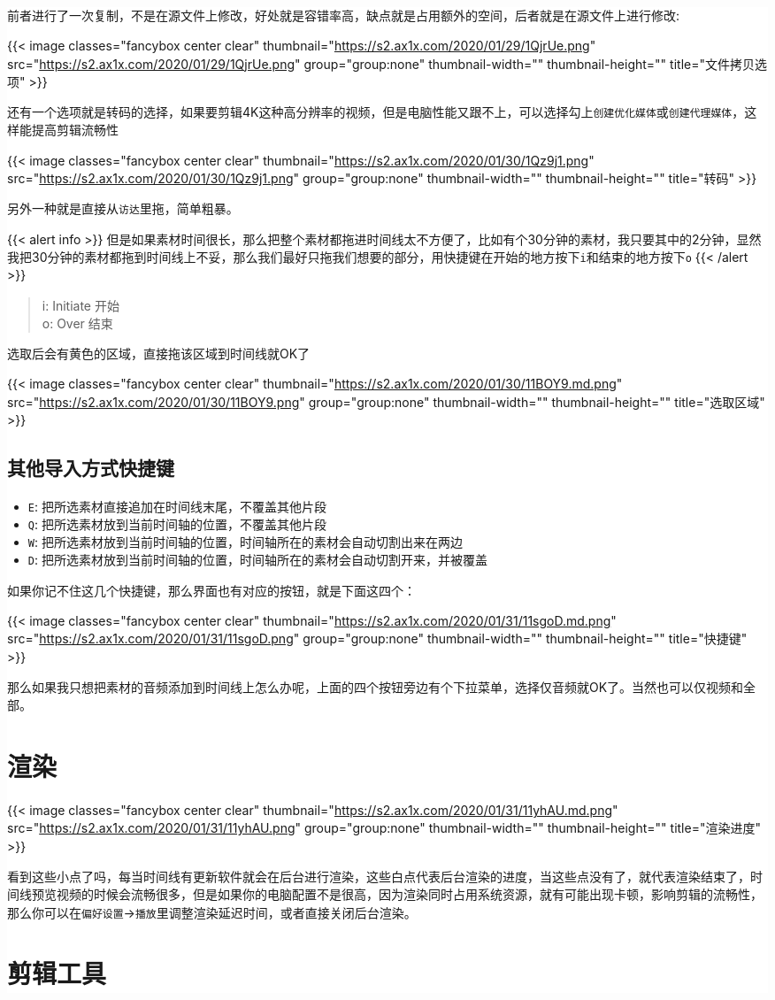 前者进行了一次复制，不是在源文件上修改，好处就是容错率高，缺点就是占用额外的空间，后者就是在源文件上进行修改: 

{{< image classes="fancybox center clear" thumbnail="https://s2.ax1x.com/2020/01/29/1QjrUe.png" src="https://s2.ax1x.com/2020/01/29/1QjrUe.png" group="group:none" thumbnail-width="" thumbnail-height="" title="文件拷贝选项" >}} 

还有一个选项就是转码的选择，如果要剪辑4K这种高分辨率的视频，但是电脑性能又跟不上，可以选择勾上`创建优化媒体`或`创建代理媒体`，这样能提高剪辑流畅性  

{{< image classes="fancybox center clear" thumbnail="https://s2.ax1x.com/2020/01/30/1Qz9j1.png" src="https://s2.ax1x.com/2020/01/30/1Qz9j1.png" group="group:none" thumbnail-width="" thumbnail-height="" title="转码" >}}

另外一种就是直接从`访达`里拖，简单粗暴。  

{{< alert info >}}
但是如果素材时间很长，那么把整个素材都拖进时间线太不方便了，比如有个30分钟的素材，我只要其中的2分钟，显然我把30分钟的素材都拖到时间线上不妥，那么我们最好只拖我们想要的部分，用快捷键在开始的地方按下`i`和结束的地方按下`o`
{{< /alert >}}

>i: Initiate 开始  
>o: Over 结束

选取后会有黄色的区域，直接拖该区域到时间线就OK了

{{< image classes="fancybox center clear" thumbnail="https://s2.ax1x.com/2020/01/30/11BOY9.md.png" src="https://s2.ax1x.com/2020/01/30/11BOY9.png" group="group:none" thumbnail-width="" thumbnail-height="" title="选取区域" >}} 

## 其他导入方式快捷键

- `E`: 把所选素材直接追加在时间线末尾，不覆盖其他片段    
- `Q`: 把所选素材放到当前时间轴的位置，不覆盖其他片段  
- `W`: 把所选素材放到当前时间轴的位置，时间轴所在的素材会自动切割出来在两边  
- `D`: 把所选素材放到当前时间轴的位置，时间轴所在的素材会自动切割开来，并被覆盖   

如果你记不住这几个快捷键，那么界面也有对应的按钮，就是下面这四个：

{{< image classes="fancybox center clear" thumbnail="https://s2.ax1x.com/2020/01/31/11sgoD.md.png" src="https://s2.ax1x.com/2020/01/31/11sgoD.png" group="group:none" thumbnail-width="" thumbnail-height="" title="快捷键" >}} 

那么如果我只想把素材的音频添加到时间线上怎么办呢，上面的四个按钮旁边有个下拉菜单，选择仅音频就OK了。当然也可以仅视频和全部。  

# 渲染 

{{< image classes="fancybox center clear" thumbnail="https://s2.ax1x.com/2020/01/31/11yhAU.md.png" src="https://s2.ax1x.com/2020/01/31/11yhAU.png" group="group:none" thumbnail-width="" thumbnail-height="" title="渲染进度" >}} 

看到这些小点了吗，每当时间线有更新软件就会在后台进行渲染，这些白点代表后台渲染的进度，当这些点没有了，就代表渲染结束了，时间线预览视频的时候会流畅很多，但是如果你的电脑配置不是很高，因为渲染同时占用系统资源，就有可能出现卡顿，影响剪辑的流畅性，那么你可以在`偏好设置`->`播放`里调整渲染延迟时间，或者直接关闭后台渲染。  

# 剪辑工具

